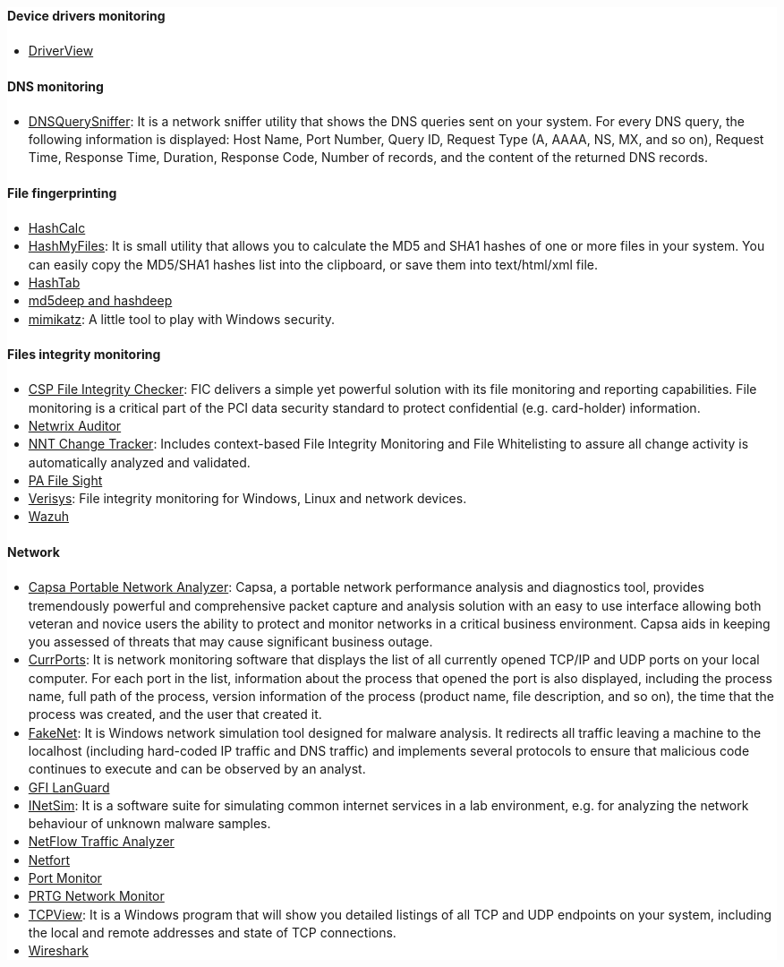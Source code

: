 #### Device drivers monitoring
 * [DriverView](https://www.nirsoft.net/utils/driverview.html)


#### DNS monitoring
 * [DNSQuerySniffer](https://www.nirsoft.net/utils/dns_query_sniffer.html): It is a network sniffer utility that shows the DNS queries sent on your system. For every DNS query, the following information is displayed: Host Name, Port Number, Query ID, Request Type (A, AAAA, NS, MX, and so on), Request Time, Response Time, Duration, Response Code, Number of records, and the content of the returned DNS records.

#### File fingerprinting
 * [HashCalc](https://www.slavasoft.com/hashcalc/)
 * [HashMyFiles](https://www.nirsoft.net/utils/hash_my_files.html): It is small utility that allows you to calculate the MD5 and SHA1 hashes of one or more files in your system. You can easily copy the MD5/SHA1 hashes list into the clipboard, or save them into text/html/xml file.
 * [HashTab](http://implbits.com/products/hashtab/)
 * [md5deep and hashdeep](http://md5deep.sourceforge.net/)
 * [mimikatz](https://github.com/gentilkiwi/mimikatz): A little tool to play with Windows security.

#### Files integrity monitoring
 * [CSP File Integrity Checker](https://www.cspsecurity.com/solutions/compliance-and-file-monitoring/file-integrity-checker/): FIC delivers a simple yet powerful solution with its file monitoring and reporting capabilities. File monitoring is a critical part of the PCI data security standard to protect confidential (e.g. card-holder) information.
 * [Netwrix Auditor](https://www.netwrix.com/auditor.html)
 * [NNT Change Tracker](https://www.newnettechnologies.com/change-tracker-gen-7.html): Includes context-based File Integrity Monitoring and File Whitelisting to assure all change activity is automatically analyzed and validated. 
 * [PA File Sight](https://www.poweradmin.com/products/file-sight/)
 * [Verisys](https://www.ionx.co.uk/): File integrity monitoring for Windows, Linux and network devices.
 * [Wazuh](https://github.com/wazuh)

#### Network
 * [Capsa Portable Network Analyzer](https://www.colasoft.com/capsa/): Capsa, a portable network performance analysis and diagnostics tool, provides tremendously powerful and comprehensive packet capture and analysis solution with an easy to use interface allowing both veteran and novice users the ability to protect and monitor networks in a critical business environment. Capsa aids in keeping you assessed of threats that may cause significant business outage.
 * [CurrPorts](https://www.nirsoft.net/utils/cports.html): It is network monitoring software that displays the list of all currently opened TCP/IP and UDP ports on your local computer. For each port in the list, information about the process that opened the port is also displayed, including the process name, full path of the process, version information of the process (product name, file description, and so on), the time that the process was created, and the user that created it.
 * [FakeNet](https://sourceforge.net/projects/fakenet/): It is Windows network simulation tool designed for malware analysis. It redirects all traffic leaving a machine to the localhost (including hard-coded IP traffic and DNS traffic) and implements several protocols to ensure that malicious code continues to execute and can be observed by an analyst.
 * [GFI LanGuard](https://www.gfihispana.com/products-and-solutions/network-security-solutions/gfi-languard)
 * [INetSim](https://www.inetsim.org/downloads.html): It is a software suite for simulating common internet services in a lab environment, e.g. for analyzing the network behaviour of unknown malware samples.
 * [NetFlow Traffic Analyzer](https://www.solarwinds.com/es/netflow-traffic-analyzer)
 * [Netfort](https://www.netfort.com/)
 * [Port Monitor](https://port-monitor.com/)
 * [PRTG Network Monitor](https://www.es.paessler.com/prtg)
 * [TCPView](https://docs.microsoft.com/en-us/sysinternals/downloads/tcpview): It is a Windows program that will show you detailed listings of all TCP and UDP endpoints on your system, including the local and remote addresses and state of TCP connections.
 * [Wireshark](https://www.wireshark.org/)
